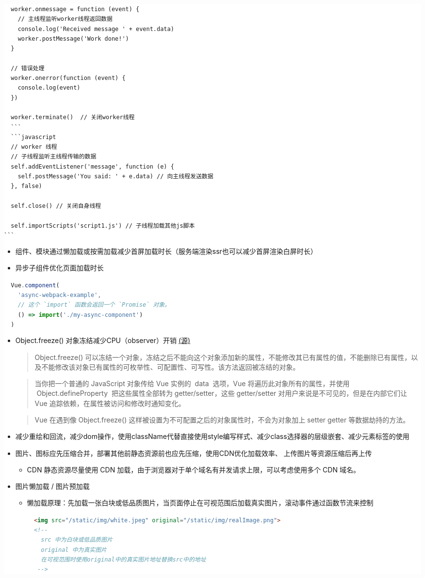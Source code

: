       worker.onmessage = function (event) {
        // 主线程监听worker线程返回数据
        console.log('Received message ' + event.data)
        worker.postMessage('Work done!')
      }

      // 错误处理
      worker.onerror(function (event) {
        console.log(event)
      })

      worker.terminate()  // 关闭worker线程
      ```
      ```javascript
      // worker 线程
      // 子线程监听主线程传输的数据
      self.addEventListener('message', function (e) {
        self.postMessage('You said: ' + e.data) // 向主线程发送数据
      }, false)

      self.close() // 关闭自身线程

      self.importScripts('script1.js') // 子线程加载其他js脚本
    ```
  - 组件、模块通过懒加载或按需加载减少首屏加载时长（服务端渲染ssr也可以减少首屏渲染白屏时长）

  - 异步子组件优化页面加载时长
  ```javascript
    Vue.component(
      'async-webpack-example',
      // 这个 `import` 函数会返回一个 `Promise` 对象。
      () => import('./my-async-component')
    )
  ```
  - Object.freeze() 对象冻结减少CPU（observer）开销 [(源)](https://juejin.im/post/5b960fcae51d450e9d645c5f)
    > Object.freeze() 可以冻结一个对象，冻结之后不能向这个对象添加新的属性，不能修改其已有属性的值，不能删除已有属性，以及不能修改该对象已有属性的可枚举性、可配置性、可写性。该方法返回被冻结的对象。

    > 当你把一个普通的 JavaScript 对象传给 Vue 实例的  data  选项，Vue 将遍历此对象所有的属性，并使用  Object.defineProperty  把这些属性全部转为 getter/setter，这些 getter/setter 对用户来说是不可见的，但是在内部它们让 Vue 追踪依赖，在属性被访问和修改时通知变化。

    > Vue 在遇到像 Object.freeze() 这样被设置为不可配置之后的对象属性时，不会为对象加上 setter getter 等数据劫持的方法。

  - 减少重绘和回流，减少dom操作，使用className代替直接使用style编写样式、减少class选择器的层级嵌套、减少元素标签的使用

  - 图片、图标应先压缩合并，部署其他前静态资源前也应先压缩，使用CDN优化加载效率、
上传图片等资源压缩后再上传
    - CDN 静态资源尽量使用 CDN 加载，由于浏览器对于单个域名有并发请求上限，可以考虑使用多个 CDN 域名。

  - 图片懒加载 / 图片预加载
    - 懒加载原理：先加载一张白块或低品质图片，当页面停止在可视范围后加载真实图片，滚动事件通过函数节流来控制
      ```html
        <img src="/static/img/white.jpeg" original="/static/img/realImage.png">
        <!--
          src 中为白块或低品质图片
          original 中为真实图片
          在可视范围时使用original中的真实图片地址替换src中的地址
         -->
      ```
